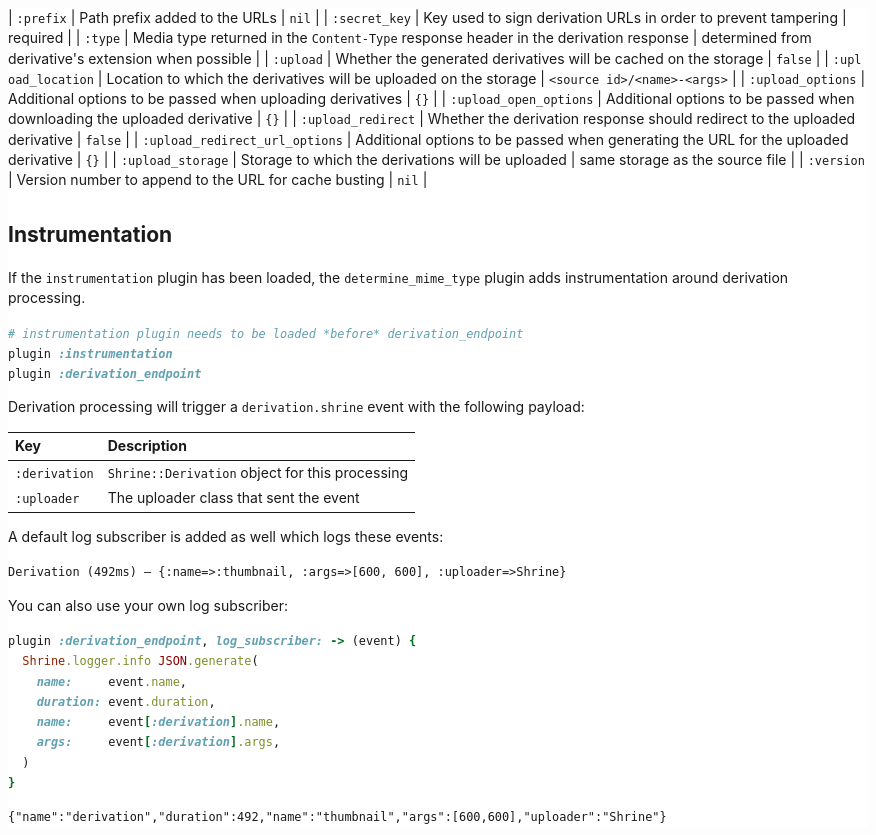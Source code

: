 | `:prefix`                      | Path prefix added to the URLs                                                                                                         | `nil`                                                |
| `:secret_key`                  | Key used to sign derivation URLs in order to prevent tampering                                                                        | required                                             |
| `:type`                        | Media type returned in the `Content-Type` response header in the derivation response                                                  | determined from derivative's extension when possible |
| `:upload`                      | Whether the generated derivatives will be cached on the storage                                                                       | `false`                                              |
| `:upload_location`             | Location to which the derivatives will be uploaded on the storage                                                                     | `<source id>/<name>-<args>`                          |
| `:upload_options`              | Additional options to be passed when uploading derivatives                                                                            | `{}`                                                 |
| `:upload_open_options`         | Additional options to be passed when downloading the uploaded derivative                                                              | `{}`                                                 |
| `:upload_redirect`             | Whether the derivation response should redirect to the uploaded derivative                                                            | `false`                                              |
| `:upload_redirect_url_options` | Additional options to be passed when generating the URL for the uploaded derivative                                                   | `{}`                                                 |
| `:upload_storage`              | Storage to which the derivations will be uploaded                                                                                     | same storage as the source file                      |
| `:version`                     | Version number to append to the URL for cache busting                                                                                 | `nil`                                                |

## Instrumentation

If the `instrumentation` plugin has been loaded, the `determine_mime_type` plugin
adds instrumentation around derivation processing.

```rb
# instrumentation plugin needs to be loaded *before* derivation_endpoint
plugin :instrumentation
plugin :derivation_endpoint
```

Derivation processing will trigger a `derivation.shrine` event with the
following payload:

| Key           | Description                                     |
| :--           | :----                                           |
| `:derivation` | `Shrine::Derivation` object for this processing |
| `:uploader`   | The uploader class that sent the event          |

A default log subscriber is added as well which logs these events:

```
Derivation (492ms) – {:name=>:thumbnail, :args=>[600, 600], :uploader=>Shrine}
```

You can also use your own log subscriber:

```rb
plugin :derivation_endpoint, log_subscriber: -> (event) {
  Shrine.logger.info JSON.generate(
    name:     event.name,
    duration: event.duration,
    name:     event[:derivation].name,
    args:     event[:derivation].args,
  )
}
```
```
{"name":"derivation","duration":492,"name":"thumbnail","args":[600,600],"uploader":"Shrine"}
```


[derivation_endpoint]: /lib/shrine/plugins/derivation_endpoint.rb
[ImageProcessing]: https://github.com/janko/image_processing
[`Content-Type`]: https://developer.mozilla.org/en-US/docs/Web/HTTP/Headers/Content-Type
[`Content-Disposition`]: https://developer.mozilla.org/en-US/docs/Web/HTTP/Headers/Content-Disposition
[`Cache-Control`]: https://developer.mozilla.org/en-US/docs/Web/HTTP/Headers/Cache-Control